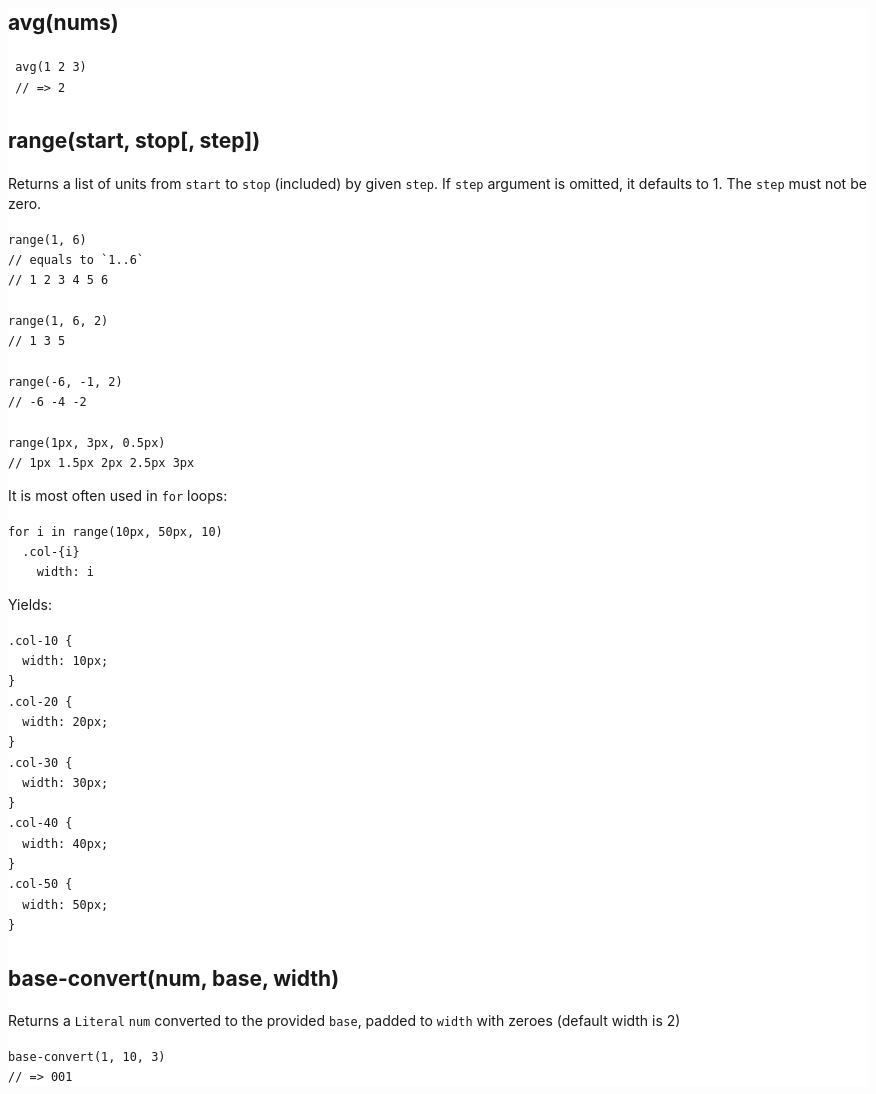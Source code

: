 ## avg(nums)

     avg(1 2 3)
     // => 2

## range(start, stop[, step])

Returns a list of units from `start` to `stop` (included) by given `step`. If `step`
argument is omitted, it defaults to 1. The `step` must not be zero.

    range(1, 6)
    // equals to `1..6`
    // 1 2 3 4 5 6

    range(1, 6, 2)
    // 1 3 5

    range(-6, -1, 2)
    // -6 -4 -2

    range(1px, 3px, 0.5px)
    // 1px 1.5px 2px 2.5px 3px

It is most often used in `for` loops:

    for i in range(10px, 50px, 10)
      .col-{i}
        width: i

Yields:

    .col-10 {
      width: 10px;
    }
    .col-20 {
      width: 20px;
    }
    .col-30 {
      width: 30px;
    }
    .col-40 {
      width: 40px;
    }
    .col-50 {
      width: 50px;
    }

## base-convert(num, base, width)

Returns a `Literal` `num` converted to the provided `base`, padded to `width` with zeroes (default width is 2)

    base-convert(1, 10, 3)
    // => 001
